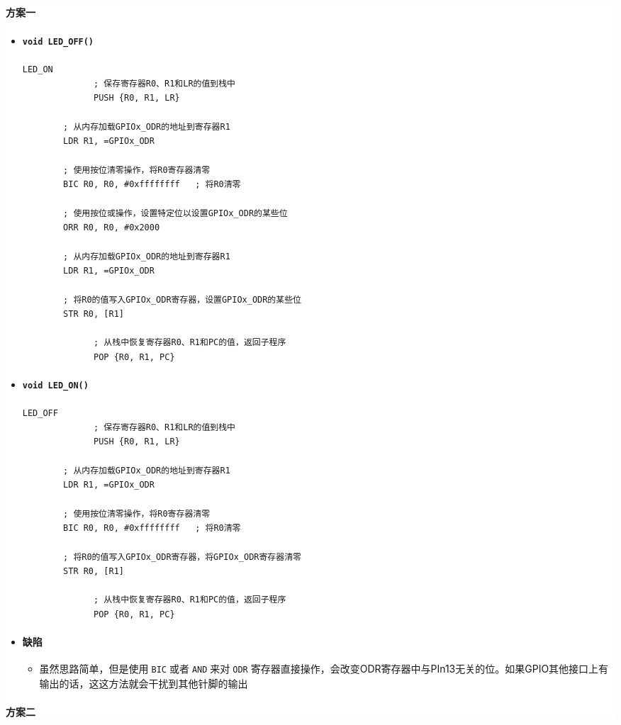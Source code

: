 #### 方案一

- #### `void LED_OFF()`

  ``` assembly
  LED_ON
  				; 保存寄存器R0、R1和LR的值到栈中
  				PUSH {R0, R1, LR}
  
          ; 从内存加载GPIOx_ODR的地址到寄存器R1
          LDR R1, =GPIOx_ODR
  
          ; 使用按位清零操作，将R0寄存器清零
          BIC R0, R0, #0xffffffff   ; 将R0清零
  
          ; 使用按位或操作，设置特定位以设置GPIOx_ODR的某些位
          ORR R0, R0, #0x2000
  
          ; 从内存加载GPIOx_ODR的地址到寄存器R1
          LDR R1, =GPIOx_ODR
  
          ; 将R0的值写入GPIOx_ODR寄存器，设置GPIOx_ODR的某些位
          STR R0, [R1]
  
  				; 从栈中恢复寄存器R0、R1和PC的值，返回子程序
  				POP {R0, R1, PC}
  ```

- #### `void LED_ON()`

  ``` assembly
  LED_OFF
  				; 保存寄存器R0、R1和LR的值到栈中
  				PUSH {R0, R1, LR}
  
          ; 从内存加载GPIOx_ODR的地址到寄存器R1
          LDR R1, =GPIOx_ODR
  
          ; 使用按位清零操作，将R0寄存器清零
          BIC R0, R0, #0xffffffff   ; 将R0清零
  
          ; 将R0的值写入GPIOx_ODR寄存器，将GPIOx_ODR寄存器清零
          STR R0, [R1]
  
  				; 从栈中恢复寄存器R0、R1和PC的值，返回子程序
  				POP {R0, R1, PC}
  ```

- #### 缺陷

  - 虽然思路简单，但是使用 `BIC` 或者 `AND` 来对 `ODR` 寄存器直接操作，会改变ODR寄存器中与PIn13无关的位。如果GPIO其他接口上有输出的话，这这方法就会干扰到其他针脚的输出

#### 方案二
